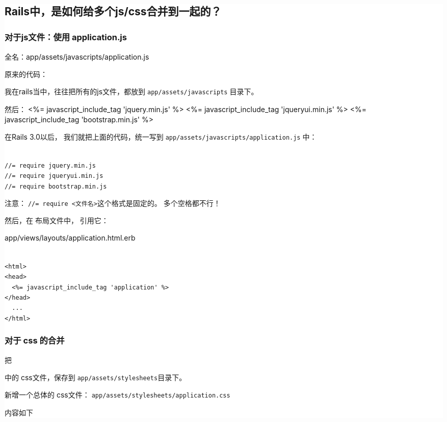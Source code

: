 ## Rails中，是如何给多个js/css合并到一起的？

### 对于js文件：使用 application.js

全名：app/assets/javascripts/application.js

原来的代码：

<script src="./static/javascript/jquery.min.js"></script>
<script src="./static/javascript/jqueryui.min.js"></script>
<script src="./static/javascript/bootstrap.min.js"></script>

我在rails当中，往往把所有的js文件，都放到 `app/assets/javascripts` 目录下。

然后：
<%= javascript_include_tag 'jquery.min.js' %>
<%= javascript_include_tag 'jqueryui.min.js' %>
<%= javascript_include_tag 'bootstrap.min.js' %>

在Rails 3.0以后， 我们就把上面的代码，统一写到 `app/assets/javascripts/application.js` 中：

```

//= require jquery.min.js
//= require jqueryui.min.js
//= require bootstrap.min.js
```

注意： `//= require <文件名>`这个格式是固定的。 多个空格都不行！

然后，在 布局文件中， 引用它：

   app/views/layouts/application.html.erb

```

<html>
<head>
  <%= javascript_include_tag 'application' %>
</head>
  ...
</html>

```

### 对于 css 的合并
把

<link rel="stylesheet" href="./static/buttons.css">
<link rel="stylesheet" href="./static/normalize.css">
<link rel="stylesheet" href="./static/font-awesome/css/font-awesome.css">

中的 css文件，保存到 `app/assets/stylesheets`目录下。

新增一个总体的 css文件： `app/assets/stylesheets/application.css`

内容如下
